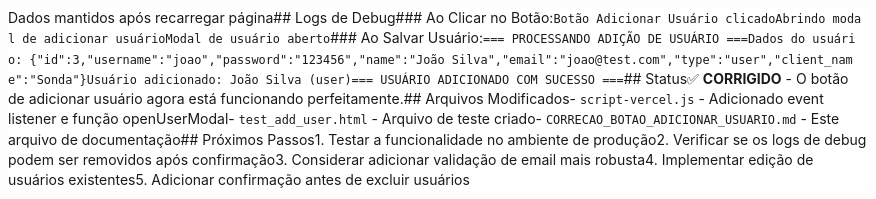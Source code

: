 Dados mantidos após recarregar página## Logs de Debug### Ao Clicar no Botão:```Botão Adicionar Usuário clicadoAbrindo modal de adicionar usuárioModal de usuário aberto```### Ao Salvar Usuário:```=== PROCESSANDO ADIÇÃO DE USUÁRIO ===Dados do usuário: {"id":3,"username":"joao","password":"123456","name":"João Silva","email":"joao@test.com","type":"user","client_name":"Sonda"}Usuário adicionado: João Silva (user)=== USUÁRIO ADICIONADO COM SUCESSO ===```## Status✅ **CORRIGIDO** - O botão de adicionar usuário agora está funcionando perfeitamente.## Arquivos Modificados- `script-vercel.js` - Adicionado event listener e função openUserModal- `test_add_user.html` - Arquivo de teste criado- `CORRECAO_BOTAO_ADICIONAR_USUARIO.md` - Este arquivo de documentação## Próximos Passos1. Testar a funcionalidade no ambiente de produção2. Verificar se os logs de debug podem ser removidos após confirmação3. Considerar adicionar validação de email mais robusta4. Implementar edição de usuários existentes5. Adicionar confirmação antes de excluir usuários